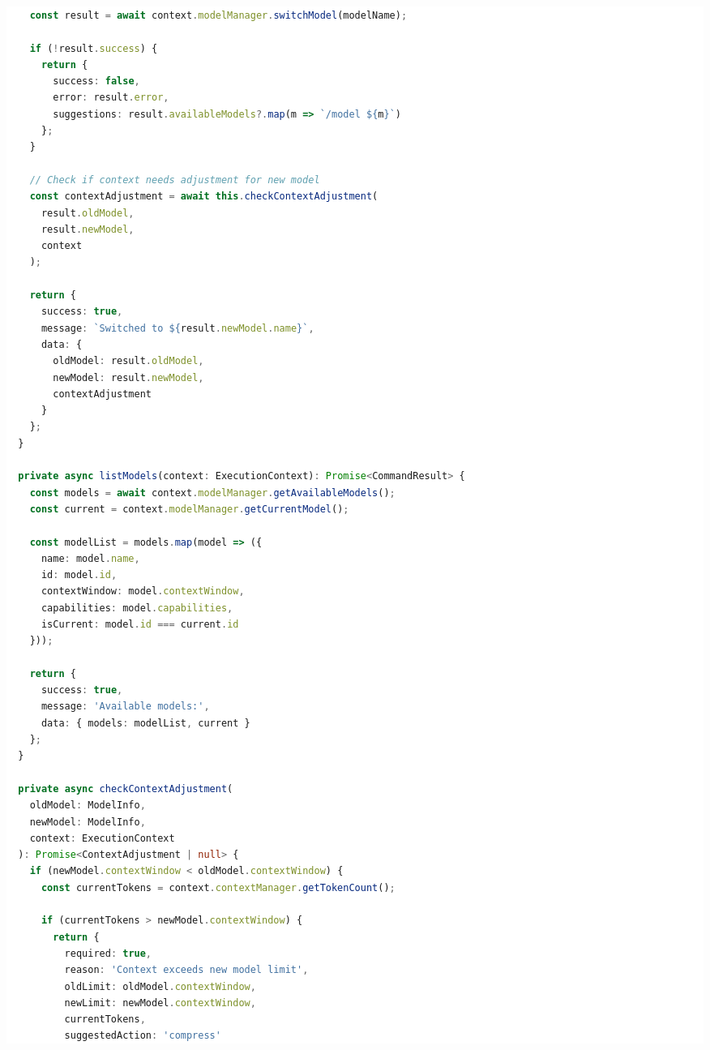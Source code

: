 ```typescript
    const result = await context.modelManager.switchModel(modelName);
    
    if (!result.success) {
      return {
        success: false,
        error: result.error,
        suggestions: result.availableModels?.map(m => `/model ${m}`)
      };
    }
    
    // Check if context needs adjustment for new model
    const contextAdjustment = await this.checkContextAdjustment(
      result.oldModel, 
      result.newModel, 
      context
    );
    
    return {
      success: true,
      message: `Switched to ${result.newModel.name}`,
      data: {
        oldModel: result.oldModel,
        newModel: result.newModel,
        contextAdjustment
      }
    };
  }

  private async listModels(context: ExecutionContext): Promise<CommandResult> {
    const models = await context.modelManager.getAvailableModels();
    const current = context.modelManager.getCurrentModel();
    
    const modelList = models.map(model => ({
      name: model.name,
      id: model.id,
      contextWindow: model.contextWindow,
      capabilities: model.capabilities,
      isCurrent: model.id === current.id
    }));
    
    return {
      success: true,
      message: 'Available models:',
      data: { models: modelList, current }
    };
  }

  private async checkContextAdjustment(
    oldModel: ModelInfo, 
    newModel: ModelInfo, 
    context: ExecutionContext
  ): Promise<ContextAdjustment | null> {
    if (newModel.contextWindow < oldModel.contextWindow) {
      const currentTokens = context.contextManager.getTokenCount();
      
      if (currentTokens > newModel.contextWindow) {
        return {
          required: true,
          reason: 'Context exceeds new model limit',
          oldLimit: oldModel.contextWindow,
          newLimit: newModel.contextWindow,
          currentTokens,
          suggestedAction: 'compress'
```